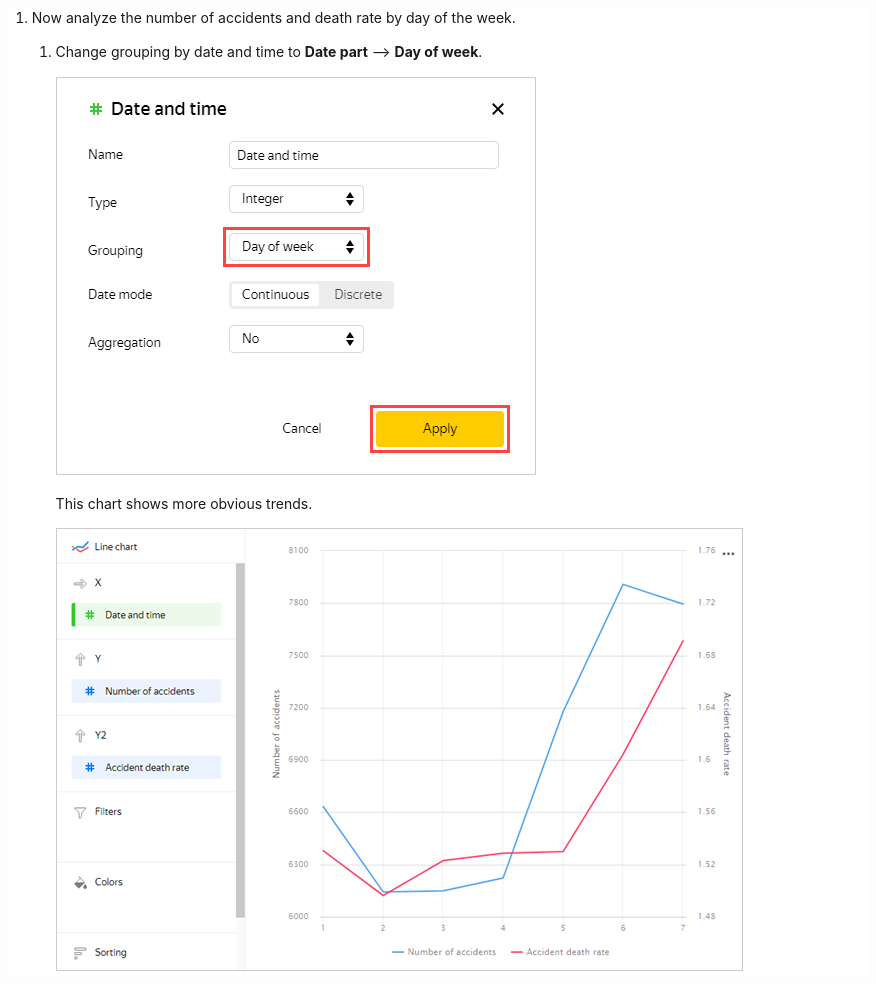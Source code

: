 1. Now analyze the number of accidents and death rate by day of the week.

   1. Change grouping by date and time to **Date part** ⟶ **Day of week**.

      ![image](../../_assets/datalens/solution-07/39-choose-day.png)

      This chart shows more obvious trends.

      ![image](../../_assets/datalens/solution-07/40-line-diagram-day.png)

